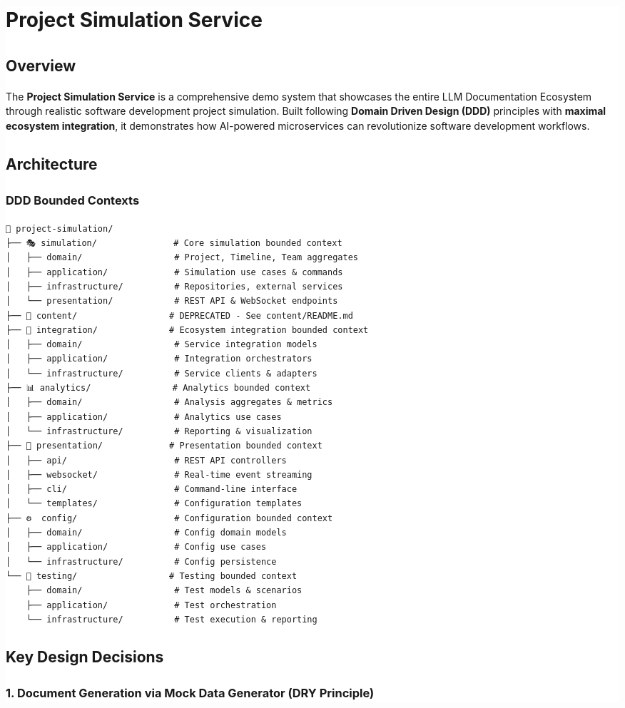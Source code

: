 # Project Simulation Service

## Overview

The **Project Simulation Service** is a comprehensive demo system that showcases the entire LLM Documentation Ecosystem through realistic software development project simulation. Built following **Domain Driven Design (DDD)** principles with **maximal ecosystem integration**, it demonstrates how AI-powered microservices can revolutionize software development workflows.

## Architecture

### DDD Bounded Contexts

```
📁 project-simulation/
├── 🎭 simulation/               # Core simulation bounded context
│   ├── domain/                  # Project, Timeline, Team aggregates
│   ├── application/             # Simulation use cases & commands
│   ├── infrastructure/          # Repositories, external services
│   └── presentation/            # REST API & WebSocket endpoints
├── 📝 content/                  # DEPRECATED - See content/README.md
├── 🔗 integration/              # Ecosystem integration bounded context
│   ├── domain/                  # Service integration models
│   ├── application/             # Integration orchestrators
│   └── infrastructure/          # Service clients & adapters
├── 📊 analytics/                # Analytics bounded context
│   ├── domain/                  # Analysis aggregates & metrics
│   ├── application/             # Analytics use cases
│   └── infrastructure/          # Reporting & visualization
├── 🎪 presentation/             # Presentation bounded context
│   ├── api/                     # REST API controllers
│   ├── websocket/               # Real-time event streaming
│   ├── cli/                     # Command-line interface
│   └── templates/               # Configuration templates
├── ⚙️  config/                   # Configuration bounded context
│   ├── domain/                  # Config domain models
│   ├── application/             # Config use cases
│   └── infrastructure/          # Config persistence
└── 🧪 testing/                  # Testing bounded context
    ├── domain/                  # Test models & scenarios
    ├── application/             # Test orchestration
    └── infrastructure/          # Test execution & reporting
```

## Key Design Decisions

### 1. Document Generation via Mock Data Generator (DRY Principle)
